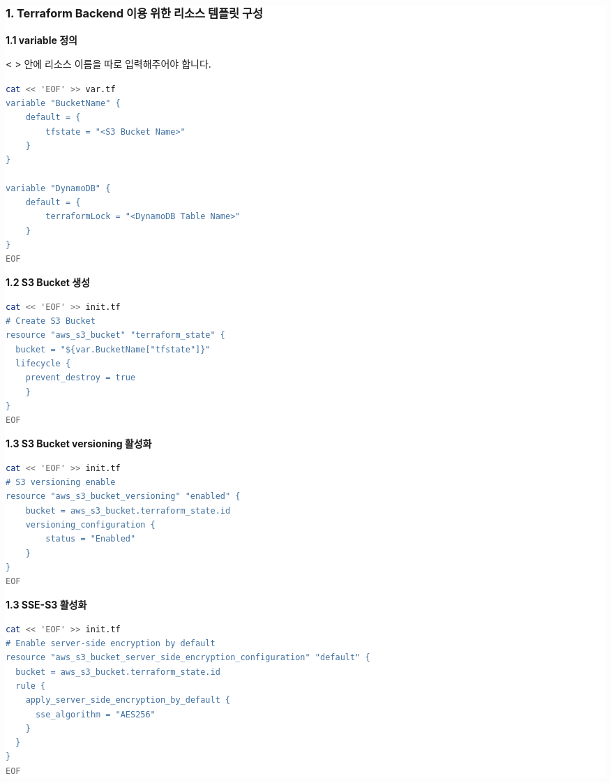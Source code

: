 ### 1. Terraform Backend 이용 위한 리소스 템플릿 구성

**1.1 variable 정의**

< > 안에 리소스 이름을 따로 입력해주어야 합니다.

```bash
cat << 'EOF' >> var.tf
variable "BucketName" {
    default = {
        tfstate = "<S3 Bucket Name>"
    }
}

variable "DynamoDB" {
    default = {
        terraformLock = "<DynamoDB Table Name>"
    }
}
EOF
```

**1.2 S3 Bucket 생성**

```bash
cat << 'EOF' >> init.tf
# Create S3 Bucket
resource "aws_s3_bucket" "terraform_state" {
  bucket = "${var.BucketName["tfstate"]}"
  lifecycle {
    prevent_destroy = true
    }
}
EOF
```

**1.3 S3 Bucket versioning 활성화**

```bash
cat << 'EOF' >> init.tf
# S3 versioning enable
resource "aws_s3_bucket_versioning" "enabled" {
    bucket = aws_s3_bucket.terraform_state.id
    versioning_configuration {
        status = "Enabled"
    }
}
EOF
```

**1.3 SSE-S3 활성화**

```bash
cat << 'EOF' >> init.tf
# Enable server-side encryption by default
resource "aws_s3_bucket_server_side_encryption_configuration" "default" {
  bucket = aws_s3_bucket.terraform_state.id
  rule {
    apply_server_side_encryption_by_default {
      sse_algorithm = "AES256"
    }
  }
}
EOF
```
